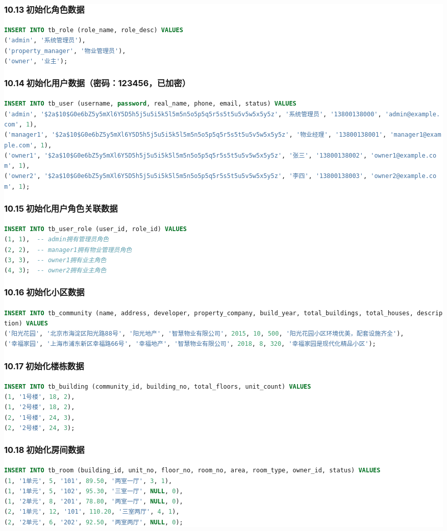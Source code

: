 ### 10.13 初始化角色数据
```sql
INSERT INTO tb_role (role_name, role_desc) VALUES 
('admin', '系统管理员'),
('property_manager', '物业管理员'),
('owner', '业主');
```

### 10.14 初始化用户数据（密码：123456，已加密）
```sql
INSERT INTO tb_user (username, password, real_name, phone, email, status) VALUES 
('admin', '$2a$10$G0e6bZ5y5mXl6Y5D5h5j5u5i5k5l5m5n5o5p5q5r5s5t5u5v5w5x5y5z', '系统管理员', '13800138000', 'admin@example.com', 1),
('manager1', '$2a$10$G0e6bZ5y5mXl6Y5D5h5j5u5i5k5l5m5n5o5p5q5r5s5t5u5v5w5x5y5z', '物业经理', '13800138001', 'manager1@example.com', 1),
('owner1', '$2a$10$G0e6bZ5y5mXl6Y5D5h5j5u5i5k5l5m5n5o5p5q5r5s5t5u5v5w5x5y5z', '张三', '13800138002', 'owner1@example.com', 1),
('owner2', '$2a$10$G0e6bZ5y5mXl6Y5D5h5j5u5i5k5l5m5n5o5p5q5r5s5t5u5v5w5x5y5z', '李四', '13800138003', 'owner2@example.com', 1);
```

### 10.15 初始化用户角色关联数据
```sql
INSERT INTO tb_user_role (user_id, role_id) VALUES 
(1, 1),  -- admin拥有管理员角色
(2, 2),  -- manager1拥有物业管理员角色
(3, 3),  -- owner1拥有业主角色
(4, 3);  -- owner2拥有业主角色
```

### 10.16 初始化小区数据
```sql
INSERT INTO tb_community (name, address, developer, property_company, build_year, total_buildings, total_houses, description) VALUES 
('阳光花园', '北京市海淀区阳光路88号', '阳光地产', '智慧物业有限公司', 2015, 10, 500, '阳光花园小区环境优美，配套设施齐全'),
('幸福家园', '上海市浦东新区幸福路66号', '幸福地产', '智慧物业有限公司', 2018, 8, 320, '幸福家园是现代化精品小区');
```

### 10.17 初始化楼栋数据
```sql
INSERT INTO tb_building (community_id, building_no, total_floors, unit_count) VALUES 
(1, '1号楼', 18, 2),
(1, '2号楼', 18, 2),
(2, '1号楼', 24, 3),
(2, '2号楼', 24, 3);
```

### 10.18 初始化房间数据
```sql
INSERT INTO tb_room (building_id, unit_no, floor_no, room_no, area, room_type, owner_id, status) VALUES 
(1, '1单元', 5, '101', 89.50, '两室一厅', 3, 1),
(1, '1单元', 5, '102', 95.30, '三室一厅', NULL, 0),
(1, '2单元', 8, '201', 78.80, '两室一厅', NULL, 0),
(2, '1单元', 12, '101', 110.20, '三室两厅', 4, 1),
(2, '2单元', 6, '202', 92.50, '两室两厅', NULL, 0);
```
